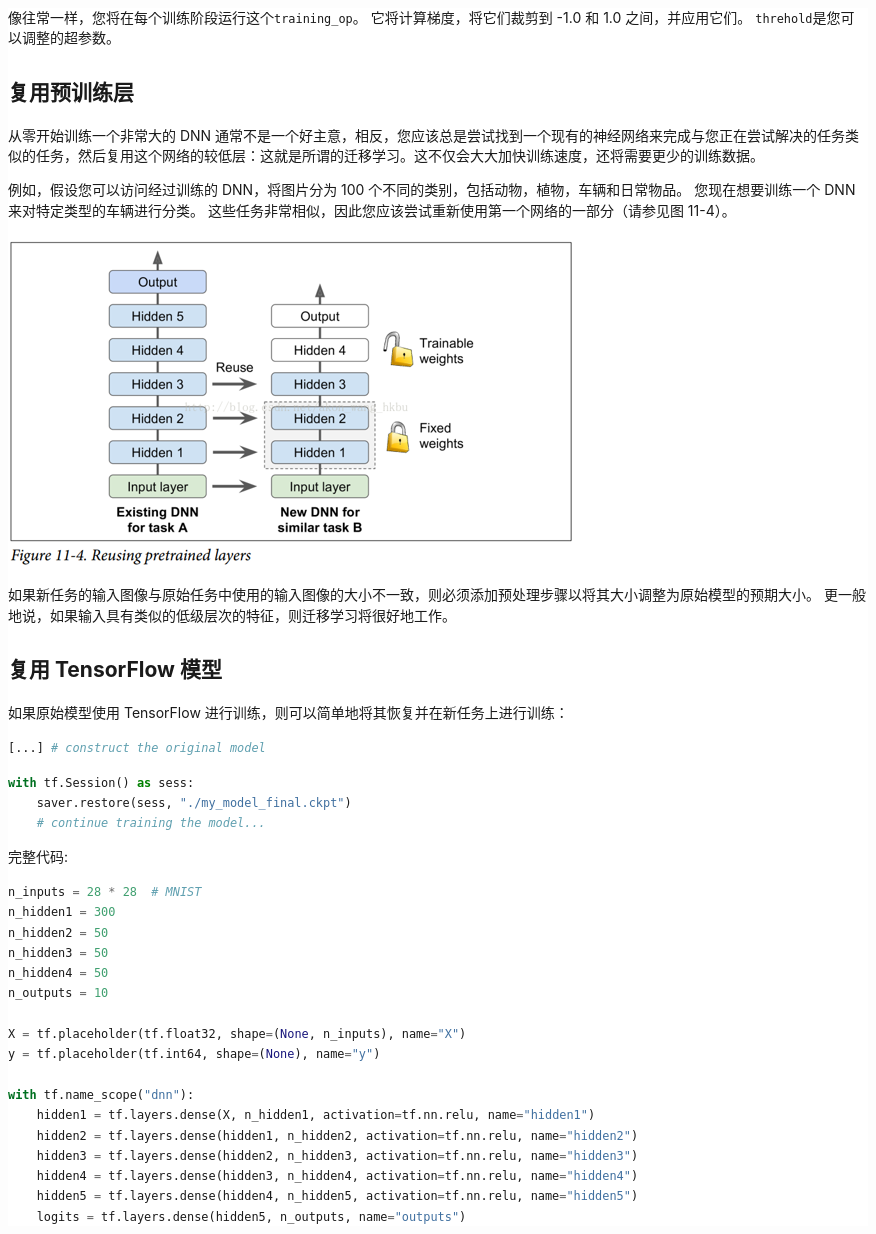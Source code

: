 像往常一样，您将在每个训练阶段运行这个`training_op`。 它将计算梯度，将它们裁剪到 -1.0 和 1.0 之间，并应用它们。 `threhold`是您可以调整的超参数。

## 复用预训练层

从零开始训练一个非常大的 DNN 通常不是一个好主意，相反，您应该总是尝试找到一个现有的神经网络来完成与您正在尝试解决的任务类似的任务，然后复用这个网络的较低层：这就是所谓的迁移学习。这不仅会大大加快训练速度，还将需要更少的训练数据。

例如，假设您可以访问经过训练的 DNN，将图片分为 100 个不同的类别，包括动物，植物，车辆和日常物品。 您现在想要训练一个 DNN 来对特定类型的车辆进行分类。 这些任务非常相似，因此您应该尝试重新使用第一个网络的一部分（请参见图 11-4）。

![](../images/chapter_11/11-4.png)

如果新任务的输入图像与原始任务中使用的输入图像的大小不一致，则必须添加预处理步骤以将其大小调整为原始模型的预期大小。 更一般地说，如果输入具有类似的低级层次的特征，则迁移学习将很好地工作。

## 复用 TensorFlow 模型

如果原始模型使用 TensorFlow 进行训练，则可以简单地将其恢复并在新任务上进行训练：

```py
[...] # construct the original model 

```

```py
with tf.Session() as sess:
    saver.restore(sess, "./my_model_final.ckpt")
    # continue training the model...
```

完整代码:

```py
n_inputs = 28 * 28  # MNIST
n_hidden1 = 300
n_hidden2 = 50
n_hidden3 = 50
n_hidden4 = 50
n_outputs = 10

X = tf.placeholder(tf.float32, shape=(None, n_inputs), name="X")
y = tf.placeholder(tf.int64, shape=(None), name="y")

with tf.name_scope("dnn"):
    hidden1 = tf.layers.dense(X, n_hidden1, activation=tf.nn.relu, name="hidden1")
    hidden2 = tf.layers.dense(hidden1, n_hidden2, activation=tf.nn.relu, name="hidden2")
    hidden3 = tf.layers.dense(hidden2, n_hidden3, activation=tf.nn.relu, name="hidden3")
    hidden4 = tf.layers.dense(hidden3, n_hidden4, activation=tf.nn.relu, name="hidden4")
    hidden5 = tf.layers.dense(hidden4, n_hidden5, activation=tf.nn.relu, name="hidden5")
    logits = tf.layers.dense(hidden5, n_outputs, name="outputs")

```